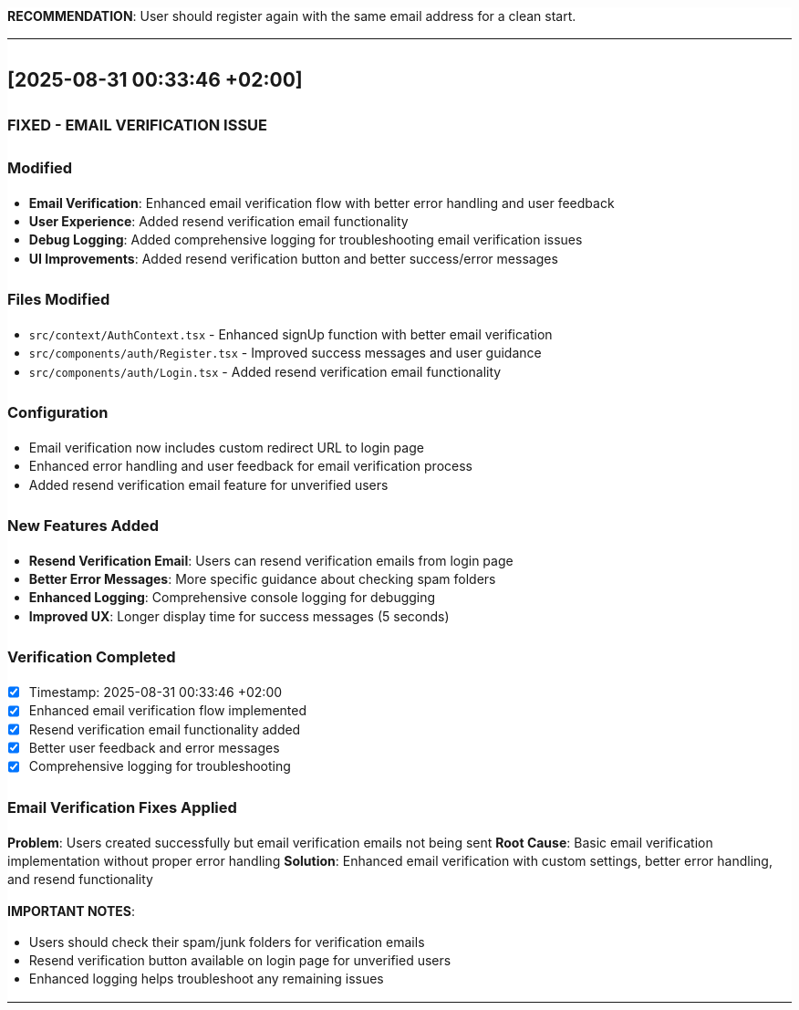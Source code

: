**RECOMMENDATION**: User should register again with the same email address for a clean start.

---

## [2025-08-31 00:33:46 +02:00]

### FIXED - EMAIL VERIFICATION ISSUE

### Modified

- **Email Verification**: Enhanced email verification flow with better error handling and user feedback
- **User Experience**: Added resend verification email functionality
- **Debug Logging**: Added comprehensive logging for troubleshooting email verification issues
- **UI Improvements**: Added resend verification button and better success/error messages

### Files Modified

- `src/context/AuthContext.tsx` - Enhanced signUp function with better email verification
- `src/components/auth/Register.tsx` - Improved success messages and user guidance
- `src/components/auth/Login.tsx` - Added resend verification email functionality

### Configuration

- Email verification now includes custom redirect URL to login page
- Enhanced error handling and user feedback for email verification process
- Added resend verification email feature for unverified users

### New Features Added

- **Resend Verification Email**: Users can resend verification emails from login page
- **Better Error Messages**: More specific guidance about checking spam folders
- **Enhanced Logging**: Comprehensive console logging for debugging
- **Improved UX**: Longer display time for success messages (5 seconds)

### Verification Completed

- [x] Timestamp: 2025-08-31 00:33:46 +02:00
- [x] Enhanced email verification flow implemented
- [x] Resend verification email functionality added
- [x] Better user feedback and error messages
- [x] Comprehensive logging for troubleshooting

### Email Verification Fixes Applied

**Problem**: Users created successfully but email verification emails not being sent
**Root Cause**: Basic email verification implementation without proper error handling
**Solution**: Enhanced email verification with custom settings, better error handling, and resend functionality

**IMPORTANT NOTES**:

- Users should check their spam/junk folders for verification emails
- Resend verification button available on login page for unverified users
- Enhanced logging helps troubleshoot any remaining issues

---